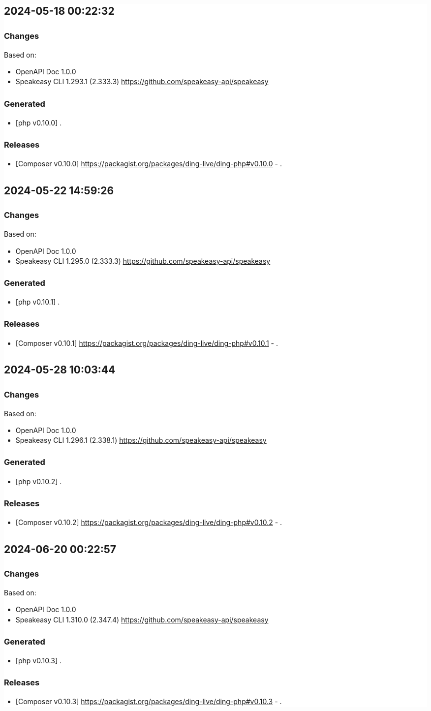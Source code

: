 ## 2024-05-18 00:22:32
### Changes
Based on:
- OpenAPI Doc 1.0.0 
- Speakeasy CLI 1.293.1 (2.333.3) https://github.com/speakeasy-api/speakeasy
### Generated
- [php v0.10.0] .
### Releases
- [Composer v0.10.0] https://packagist.org/packages/ding-live/ding-php#v0.10.0 - .

## 2024-05-22 14:59:26
### Changes
Based on:
- OpenAPI Doc 1.0.0 
- Speakeasy CLI 1.295.0 (2.333.3) https://github.com/speakeasy-api/speakeasy
### Generated
- [php v0.10.1] .
### Releases
- [Composer v0.10.1] https://packagist.org/packages/ding-live/ding-php#v0.10.1 - .

## 2024-05-28 10:03:44
### Changes
Based on:
- OpenAPI Doc 1.0.0 
- Speakeasy CLI 1.296.1 (2.338.1) https://github.com/speakeasy-api/speakeasy
### Generated
- [php v0.10.2] .
### Releases
- [Composer v0.10.2] https://packagist.org/packages/ding-live/ding-php#v0.10.2 - .

## 2024-06-20 00:22:57
### Changes
Based on:
- OpenAPI Doc 1.0.0 
- Speakeasy CLI 1.310.0 (2.347.4) https://github.com/speakeasy-api/speakeasy
### Generated
- [php v0.10.3] .
### Releases
- [Composer v0.10.3] https://packagist.org/packages/ding-live/ding-php#v0.10.3 - .
